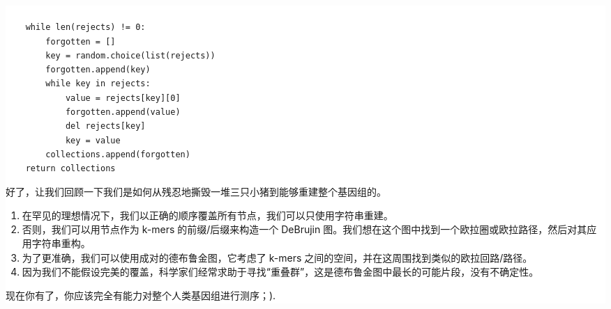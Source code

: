 ```

    while len(rejects) != 0:
        forgotten = []
        key = random.choice(list(rejects))
        forgotten.append(key)
        while key in rejects:
            value = rejects[key][0]
            forgotten.append(value)
            del rejects[key]
            key = value
        collections.append(forgotten)
    return collections
```

好了，让我们回顾一下我们是如何从残忍地撕毁一堆三只小猪到能够重建整个基因组的。

1.  在罕见的理想情况下，我们以正确的顺序覆盖所有节点，我们可以只使用字符串重建。
2.  否则，我们可以用节点作为 k-mers 的前缀/后缀来构造一个 DeBrujin 图。我们想在这个图中找到一个欧拉圈或欧拉路径，然后对其应用字符串重构。
3.  为了更准确，我们可以使用成对的德布鲁金图，它考虑了 k-mers 之间的空间，并在这周围找到类似的欧拉回路/路径。
4.  因为我们不能假设完美的覆盖，科学家们经常求助于寻找“重叠群”，这是德布鲁金图中最长的可能片段，没有不确定性。

现在你有了，你应该完全有能力对整个人类基因组进行测序；).